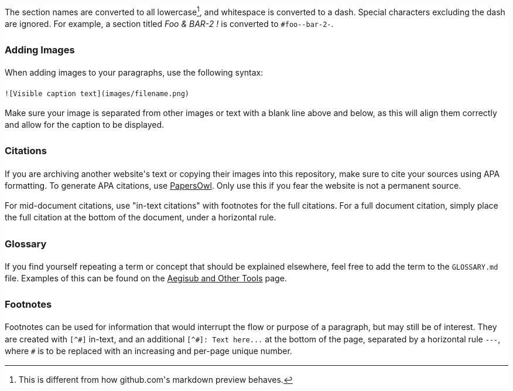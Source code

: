 The section names are converted to all lowercase[^2],
and whitespace is converted to a dash.
Special characters excluding the dash are ignored.
For example, a section titled *Foo & BAR-2 !* is converted to
`#foo--bar-2-`.


### Adding Images

When adding images to your paragraphs,
use the following syntax:

```
![Visible caption text](images/filename.png)
```

Make sure your image is separated from other images or text
with a blank line above and below,
as this will align them correctly
and allow for the caption to be displayed.


### Citations

If you are archiving another website's text
or copying their images into this repository,
make sure to cite your sources using APA formatting.
To generate APA citations,
use [PapersOwl][].
Only use this if you fear the website is not a permanent source.

For mid-document citations,
use "in-text citations" with footnotes for the full citations.
For a full document citation,
simply place the full citation at the bottom of the document,
under a horizontal rule.

[PapersOwl]: https://papersowl.com/apa-citation-generator


### Glossary

If you find yourself repeating a term or concept
that should be explained elsewhere,
feel free to add the term to the `GLOSSARY.md` file.
Examples of this can be found on the
[Aegisub and Other Tools](typesetting/aegisub.md) page.


### Footnotes

Footnotes can be used for information that would interrupt
the flow or purpose of a paragraph,
but may still be of interest.
They are created with `[^#]` in-text,
and an additional `[^#]: Text here...` at the bottom of the page,
separated by a horizontal rule `---`,
where `#` is to be replaced with an increasing
and per-page unique number.


[issues]: https://github.com/Irrational-Encoding-Wizardry/guide.encode.moe/issues
[Markdown]: https://en.wikipedia.org/wiki/Markdown
[toolchain]: https://github.com/GitbookIO/gitbook
[GFM]: https://github.github.com/gfm/
[npm]: https://npmjs.com/
[node.js]: https://nodejs.org/
[Ai2ASS]: https://typesettingtools.github.io/2014/08/25/typesetting-with-illustrator-and-ai2ass-part-1.html
[TypesettingTools]: https://github.com/TypesettingTools
[Sushi]: https://github.com/tp7/Sushi/releases
[issue2]: https://github.com/Irrational-Encoding-Wizardry/guide.encode.moe/issues/2
[gitbookMarkdown]: https://gitbookio.gitbooks.io/documentation/content/format/markdown.html
[Semantic Linefeeds]: https://rhodesmill.org/brandon/2012/one-sentence-per-line/
[short1]: https://guide.encode.moe/
[short2]: https://guide.encode.moe/CONTRIBUTING.HTML
[short]: https://guide.encode.moe/
[Jekyll Relative Links]: https://github.com/benbalter/jekyll-relative-links/blob/master/README.md
[KaTeX documentation]: https://katex.org/docs/supported.html
[^1]: The new gitbook spec is very different than the version this book is using. Almost none of the information from [gitbook's new website][new-gitbook] applies.
[^2]: This is different from how github.com's markdown preview behaves.
[^3]: Please view the [markdown of this page][contrib-md] for an example of KaTeX math using `$` symbols.
[new-gitbook]: https://www.gitbook.com/
[contrib-md]: https://github.com/Irrational-Encoding-Wizardry/guide.encode.moe/edit/master/CONTRIBUTING.md
